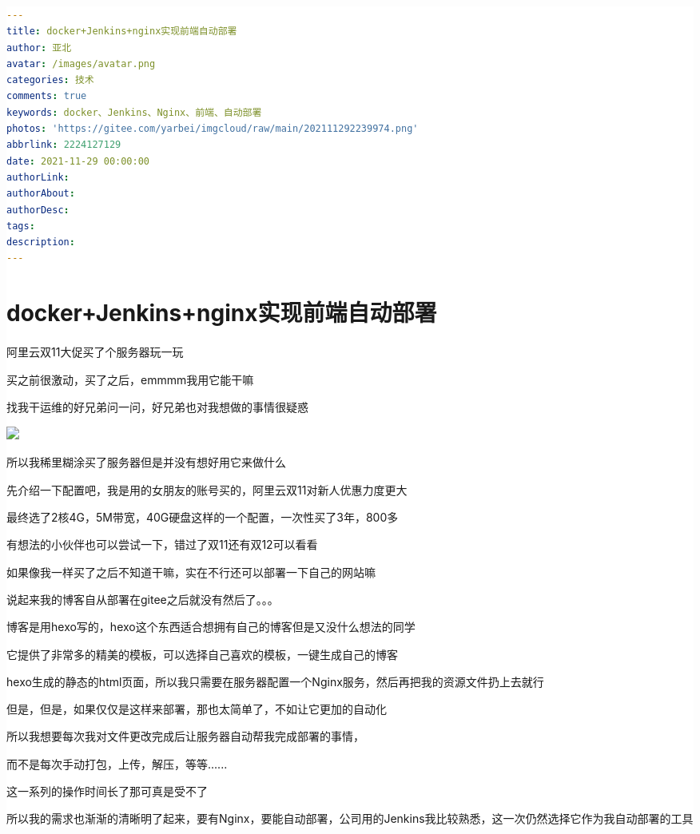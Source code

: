 ```yaml
---
title: docker+Jenkins+nginx实现前端自动部署
author: 亚北
avatar: /images/avatar.png
categories: 技术
comments: true
keywords: docker、Jenkins、Nginx、前端、自动部署
photos: 'https://gitee.com/yarbei/imgcloud/raw/main/202111292239974.png'
abbrlink: 2224127129
date: 2021-11-29 00:00:00
authorLink:
authorAbout:
authorDesc:
tags:
description:
---
```



# docker+Jenkins+nginx实现前端自动部署

阿里云双11大促买了个服务器玩一玩

买之前很激动，买了之后，emmmm我用它能干嘛

找我干运维的好兄弟问一问，好兄弟也对我想做的事情很疑惑

![](https://gitee.com/yarbei/imgcloud/raw/main/202111221456460.png)

所以我稀里糊涂买了服务器但是并没有想好用它来做什么

先介绍一下配置吧，我是用的女朋友的账号买的，阿里云双11对新人优惠力度更大

最终选了2核4G，5M带宽，40G硬盘这样的一个配置，一次性买了3年，800多

有想法的小伙伴也可以尝试一下，错过了双11还有双12可以看看

如果像我一样买了之后不知道干嘛，实在不行还可以部署一下自己的网站嘛

说起来我的博客自从部署在gitee之后就没有然后了。。。

博客是用hexo写的，hexo这个东西适合想拥有自己的博客但是又没什么想法的同学

它提供了非常多的精美的模板，可以选择自己喜欢的模板，一键生成自己的博客

hexo生成的静态的html页面，所以我只需要在服务器配置一个Nginx服务，然后再把我的资源文件扔上去就行

但是，但是，如果仅仅是这样来部署，那也太简单了，不如让它更加的自动化

所以我想要每次我对文件更改完成后让服务器自动帮我完成部署的事情，

而不是每次手动打包，上传，解压，等等......

这一系列的操作时间长了那可真是受不了

所以我的需求也渐渐的清晰明了起来，要有Nginx，要能自动部署，公司用的Jenkins我比较熟悉，这一次仍然选择它作为我自动部署的工具
